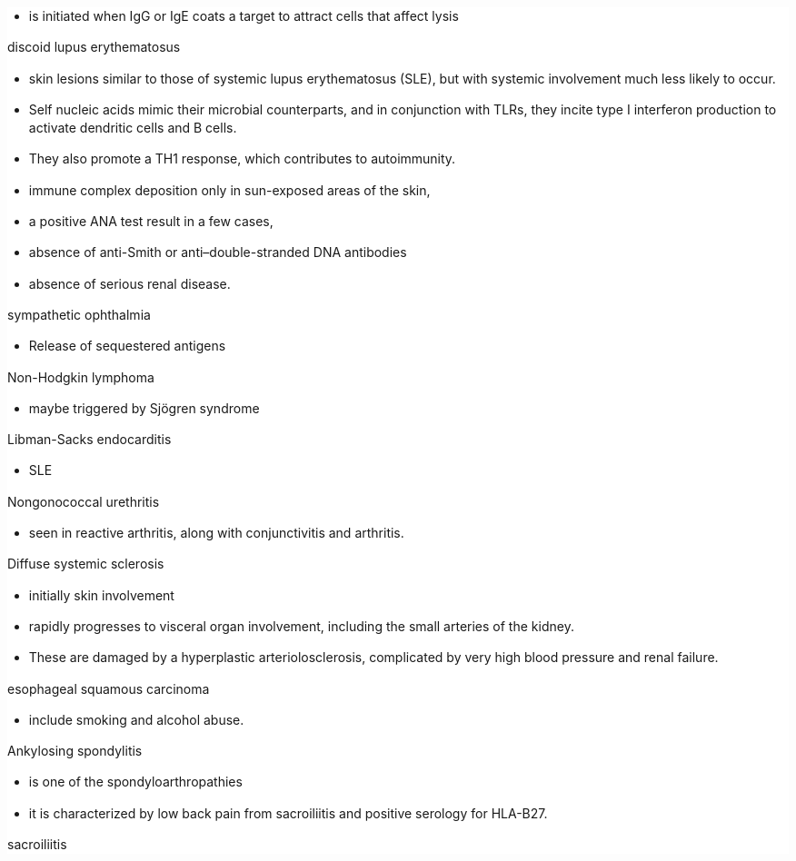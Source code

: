 * is initiated when IgG or IgE coats a target to attract cells that affect lysis



discoid lupus erythematosus

* skin lesions similar to those of systemic lupus erythematosus (SLE), but with systemic involvement much less likely to occur.

* Self nucleic acids mimic their microbial counterparts, and in conjunction with TLRs, they incite type I interferon production to activate dendritic cells and B cells. 

* They also promote a TH1 response, which contributes to autoimmunity. 

* immune complex deposition only in sun-exposed areas of the skin, 

* a positive ANA test result in a few cases, 

* absence of anti-Smith or anti–double-stranded DNA antibodies

* absence of serious renal disease. 


sympathetic ophthalmia

* Release of sequestered antigens 



Non-Hodgkin lymphoma

* maybe triggered by Sjögren syndrome



Libman-Sacks endocarditis 

* SLE



Nongonococcal urethritis

* seen in reactive arthritis, along with conjunctivitis and arthritis.



Diffuse systemic sclerosis 

* initially skin involvement 

* rapidly progresses to visceral organ involvement, including the small arteries of the kidney. 

* These are damaged by a hyperplastic arteriolosclerosis, complicated by very high blood pressure and renal failure. 

esophageal squamous carcinoma 

* include smoking and alcohol abuse.

Ankylosing spondylitis 

* is one of the spondyloarthropathies

* it is characterized by low back pain from sacroiliitis and positive serology for HLA-B27.

sacroiliitis
